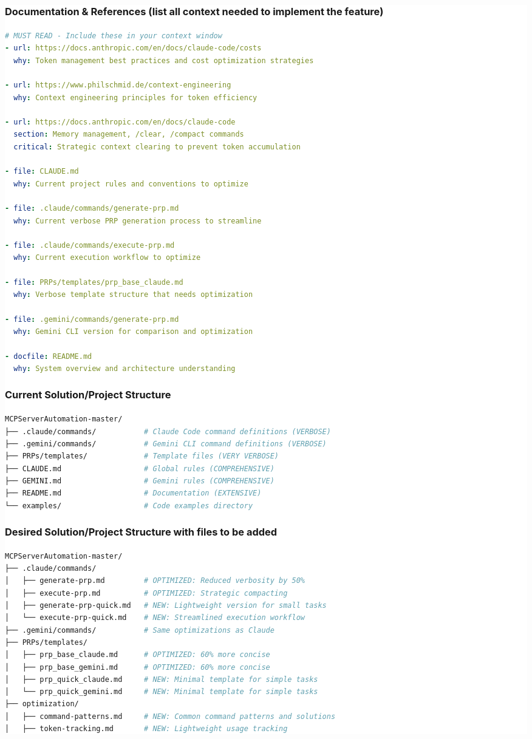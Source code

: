 ### Documentation & References (list all context needed to implement the feature)
```yaml
# MUST READ - Include these in your context window
- url: https://docs.anthropic.com/en/docs/claude-code/costs
  why: Token management best practices and cost optimization strategies
  
- url: https://www.philschmid.de/context-engineering
  why: Context engineering principles for token efficiency
  
- url: https://docs.anthropic.com/en/docs/claude-code
  section: Memory management, /clear, /compact commands
  critical: Strategic context clearing to prevent token accumulation
  
- file: CLAUDE.md
  why: Current project rules and conventions to optimize
  
- file: .claude/commands/generate-prp.md
  why: Current verbose PRP generation process to streamline
  
- file: .claude/commands/execute-prp.md
  why: Current execution workflow to optimize
  
- file: PRPs/templates/prp_base_claude.md
  why: Verbose template structure that needs optimization
  
- file: .gemini/commands/generate-prp.md
  why: Gemini CLI version for comparison and optimization

- docfile: README.md
  why: System overview and architecture understanding
```

### Current Solution/Project Structure
```bash
MCPServerAutomation-master/
├── .claude/commands/           # Claude Code command definitions (VERBOSE)
├── .gemini/commands/           # Gemini CLI command definitions (VERBOSE)
├── PRPs/templates/             # Template files (VERY VERBOSE)
├── CLAUDE.md                   # Global rules (COMPREHENSIVE)
├── GEMINI.md                   # Gemini rules (COMPREHENSIVE)
├── README.md                   # Documentation (EXTENSIVE)
└── examples/                   # Code examples directory
```

### Desired Solution/Project Structure with files to be added
```bash
MCPServerAutomation-master/
├── .claude/commands/
│   ├── generate-prp.md         # OPTIMIZED: Reduced verbosity by 50%
│   ├── execute-prp.md          # OPTIMIZED: Strategic compacting
│   ├── generate-prp-quick.md   # NEW: Lightweight version for small tasks
│   └── execute-prp-quick.md    # NEW: Streamlined execution workflow
├── .gemini/commands/           # Same optimizations as Claude
├── PRPs/templates/
│   ├── prp_base_claude.md      # OPTIMIZED: 60% more concise
│   ├── prp_base_gemini.md      # OPTIMIZED: 60% more concise
│   ├── prp_quick_claude.md     # NEW: Minimal template for simple tasks
│   └── prp_quick_gemini.md     # NEW: Minimal template for simple tasks
├── optimization/
│   ├── command-patterns.md     # NEW: Common command patterns and solutions
│   ├── token-tracking.md       # NEW: Lightweight usage tracking
```